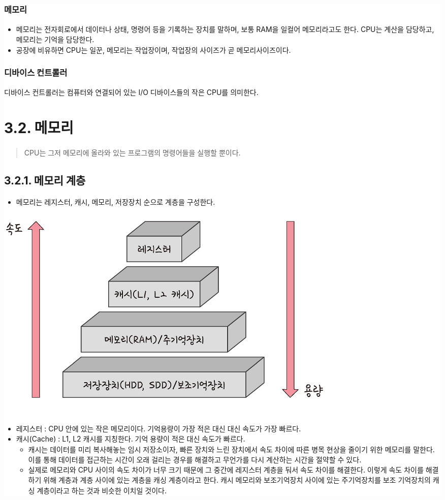

### 메모리

- 메모리는 전자회로에서 데이터나 상태, 명령어 등을 기록하는 장치를 말하며, 보통 RAM을 일컬어 메모리라고도 한다. CPU는 계산을 담당하고, 메모리는 기억을 담당한다.
- 공장에 비유하면 CPU는 일꾼, 메모리는 작업장이며, 작업장의 사이즈가 곧 메모리사이즈이다.





### 디바이스 컨트롤러

디바이스 컨트롤러는 컴퓨터와 연결되어 있는 I/O 디바이스들의 작은 CPU를 의미한다.







# 3.2. 메모리

> CPU는 그저 메모리에 올라와 있는 프로그램의 명령어들을 실행할 뿐이다. 



## 3.2.1. 메모리 계층

- 메모리는 레지스터, 캐시, 메모리, 저장장치 순으로 계층을 구성한다.

![image-20220820195357201](image-20220820195357201.png)

- 레지스터 : CPU 안에 있는 작은 메모리이다. 기억용량이 가장 적은 대신 대신 속도가 가장 빠르다.
- 캐시(Cache) : L1, L2 캐시를 지칭한다. 기억 용량이 적은 대신  속도가 빠르다.
  - 캐시는 데이터를 미리 복사해놓는 임시 저장소이자, 빠른 장치와 느린 장치에서 속도 차이에 따른 병목 현상을 줄이기 위한 메모리를 말한다. 이를 통해 데이터를 접근하는 시간이 오래 걸리는 경우를 해결하고 무언가를 다시 계산하는 시간을 절약할 수 있다.
  - 실제로 메모리와 CPU 사이의 속도 차이가 너무 크기 때문에 그 중간에 레지스터 계층을 둬서 속도 차이를 해결한다. 이렇게 속도 차이를 해결하기 위해 계층과 계층 사이에 있는 계층을 캐싱 계층이라고 한다. 캐시 메모리와 보조기억장치 사이에 있는 주기억장치를 보조 기억장치의 캐싱 계층이라고 하는 것과 비슷한 이치일 것이다.
